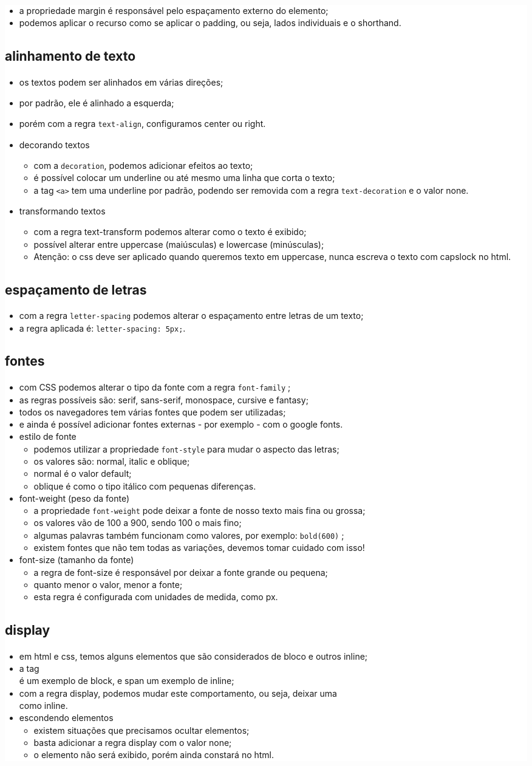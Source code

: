 - a propriedade margin é responsável pelo espaçamento externo do elemento;
- podemos aplicar o recurso como se aplicar o padding, ou seja, lados individuais e o shorthand.

## alinhamento de texto

- os textos podem ser alinhados em várias direções;
- por padrão, ele é alinhado a esquerda;
- porém com a regra `text-align`, configuramos center ou right.
- decorando textos
    - com a `decoration`, podemos adicionar efeitos ao texto;
    - é possível colocar um underline ou até mesmo uma linha que corta o texto;
    - a tag `<a>` tem uma underline por padrão, podendo ser removida com a regra `text-decoration` e o valor none.
    
- transformando textos
    - com a regra text-transform podemos alterar como o texto é exibido;
    - possível alterar entre uppercase (maiúsculas) e lowercase (minúsculas);
    - Atenção: o css deve ser aplicado quando queremos texto em uppercase, nunca escreva o texto com capslock no html.

## espaçamento de letras

- com a regra `letter-spacing` podemos alterar o espaçamento entre letras de um texto;
- a regra aplicada é: `letter-spacing: 5px;`.

## fontes

- com CSS podemos alterar o tipo da fonte com a regra `font-family` ;
- as regras possíveis são: serif, sans-serif, monospace, cursive e fantasy;
- todos os navegadores tem várias fontes que podem ser utilizadas;
- e ainda é possível adicionar fontes externas - por exemplo - com o google fonts.
- estilo de fonte
    - podemos utilizar a propriedade `font-style` para mudar o aspecto das letras;
    - os valores são: normal, italic e oblique;
    - normal é o valor default;
    - oblique é como o tipo itálico com pequenas diferenças.
- font-weight (peso da fonte)
    - a propriedade `font-weight` pode deixar a fonte de nosso texto mais fina ou grossa;
    - os valores vão de 100 a 900, sendo 100 o mais fino;
    - algumas palavras também funcionam como valores, por exemplo: `bold(600)` ;
    - existem fontes que não tem todas as variações, devemos tomar cuidado com isso!
- font-size (tamanho da fonte)
    - a regra de font-size é responsável por deixar a fonte grande ou pequena;
    - quanto menor o valor, menor a fonte;
    - esta regra é configurada com unidades de medida, como px.

## display

- em html e css, temos alguns elementos que são considerados de bloco e outros inline;
- a tag <div> é um exemplo de block, e span um exemplo de inline;
- com a regra display, podemos mudar este comportamento, ou seja, deixar uma <div> como inline.
- escondendo elementos
    - existem situações que precisamos ocultar elementos;
    - basta adicionar a regra display com o valor none;
    - o elemento não será exibido, porém ainda constará no html.
